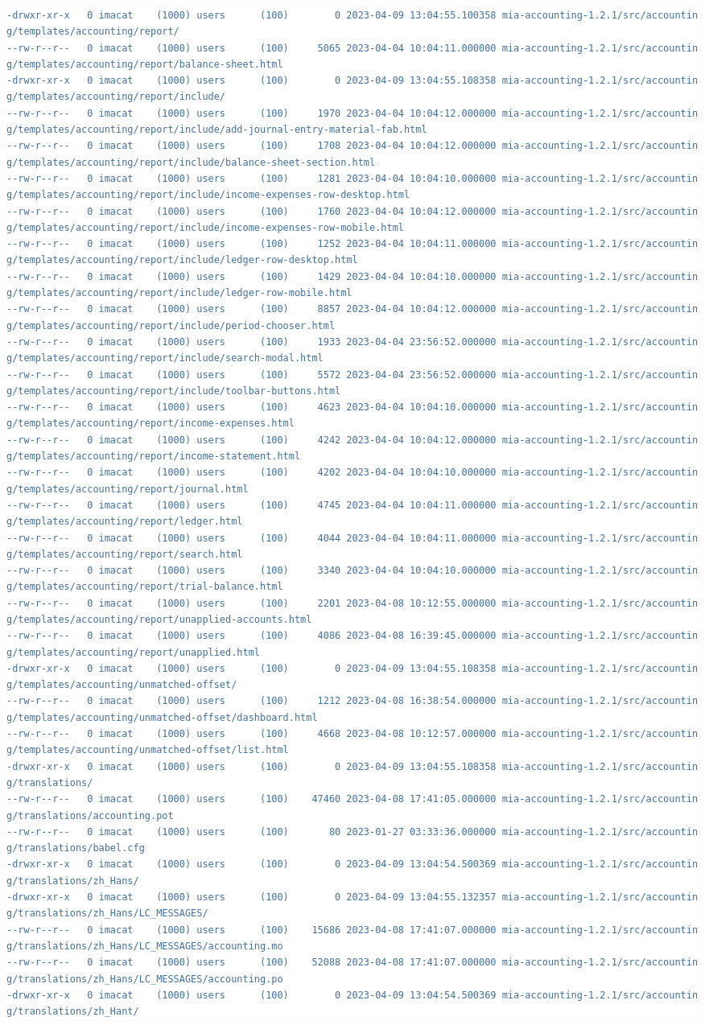 ```diff
-drwxr-xr-x   0 imacat    (1000) users      (100)        0 2023-04-09 13:04:55.100358 mia-accounting-1.2.1/src/accounting/templates/accounting/report/
--rw-r--r--   0 imacat    (1000) users      (100)     5065 2023-04-04 10:04:11.000000 mia-accounting-1.2.1/src/accounting/templates/accounting/report/balance-sheet.html
-drwxr-xr-x   0 imacat    (1000) users      (100)        0 2023-04-09 13:04:55.108358 mia-accounting-1.2.1/src/accounting/templates/accounting/report/include/
--rw-r--r--   0 imacat    (1000) users      (100)     1970 2023-04-04 10:04:12.000000 mia-accounting-1.2.1/src/accounting/templates/accounting/report/include/add-journal-entry-material-fab.html
--rw-r--r--   0 imacat    (1000) users      (100)     1708 2023-04-04 10:04:12.000000 mia-accounting-1.2.1/src/accounting/templates/accounting/report/include/balance-sheet-section.html
--rw-r--r--   0 imacat    (1000) users      (100)     1281 2023-04-04 10:04:10.000000 mia-accounting-1.2.1/src/accounting/templates/accounting/report/include/income-expenses-row-desktop.html
--rw-r--r--   0 imacat    (1000) users      (100)     1760 2023-04-04 10:04:12.000000 mia-accounting-1.2.1/src/accounting/templates/accounting/report/include/income-expenses-row-mobile.html
--rw-r--r--   0 imacat    (1000) users      (100)     1252 2023-04-04 10:04:11.000000 mia-accounting-1.2.1/src/accounting/templates/accounting/report/include/ledger-row-desktop.html
--rw-r--r--   0 imacat    (1000) users      (100)     1429 2023-04-04 10:04:10.000000 mia-accounting-1.2.1/src/accounting/templates/accounting/report/include/ledger-row-mobile.html
--rw-r--r--   0 imacat    (1000) users      (100)     8857 2023-04-04 10:04:12.000000 mia-accounting-1.2.1/src/accounting/templates/accounting/report/include/period-chooser.html
--rw-r--r--   0 imacat    (1000) users      (100)     1933 2023-04-04 23:56:52.000000 mia-accounting-1.2.1/src/accounting/templates/accounting/report/include/search-modal.html
--rw-r--r--   0 imacat    (1000) users      (100)     5572 2023-04-04 23:56:52.000000 mia-accounting-1.2.1/src/accounting/templates/accounting/report/include/toolbar-buttons.html
--rw-r--r--   0 imacat    (1000) users      (100)     4623 2023-04-04 10:04:10.000000 mia-accounting-1.2.1/src/accounting/templates/accounting/report/income-expenses.html
--rw-r--r--   0 imacat    (1000) users      (100)     4242 2023-04-04 10:04:12.000000 mia-accounting-1.2.1/src/accounting/templates/accounting/report/income-statement.html
--rw-r--r--   0 imacat    (1000) users      (100)     4202 2023-04-04 10:04:10.000000 mia-accounting-1.2.1/src/accounting/templates/accounting/report/journal.html
--rw-r--r--   0 imacat    (1000) users      (100)     4745 2023-04-04 10:04:11.000000 mia-accounting-1.2.1/src/accounting/templates/accounting/report/ledger.html
--rw-r--r--   0 imacat    (1000) users      (100)     4044 2023-04-04 10:04:11.000000 mia-accounting-1.2.1/src/accounting/templates/accounting/report/search.html
--rw-r--r--   0 imacat    (1000) users      (100)     3340 2023-04-04 10:04:10.000000 mia-accounting-1.2.1/src/accounting/templates/accounting/report/trial-balance.html
--rw-r--r--   0 imacat    (1000) users      (100)     2201 2023-04-08 10:12:55.000000 mia-accounting-1.2.1/src/accounting/templates/accounting/report/unapplied-accounts.html
--rw-r--r--   0 imacat    (1000) users      (100)     4086 2023-04-08 16:39:45.000000 mia-accounting-1.2.1/src/accounting/templates/accounting/report/unapplied.html
-drwxr-xr-x   0 imacat    (1000) users      (100)        0 2023-04-09 13:04:55.108358 mia-accounting-1.2.1/src/accounting/templates/accounting/unmatched-offset/
--rw-r--r--   0 imacat    (1000) users      (100)     1212 2023-04-08 16:38:54.000000 mia-accounting-1.2.1/src/accounting/templates/accounting/unmatched-offset/dashboard.html
--rw-r--r--   0 imacat    (1000) users      (100)     4668 2023-04-08 10:12:57.000000 mia-accounting-1.2.1/src/accounting/templates/accounting/unmatched-offset/list.html
-drwxr-xr-x   0 imacat    (1000) users      (100)        0 2023-04-09 13:04:55.108358 mia-accounting-1.2.1/src/accounting/translations/
--rw-r--r--   0 imacat    (1000) users      (100)    47460 2023-04-08 17:41:05.000000 mia-accounting-1.2.1/src/accounting/translations/accounting.pot
--rw-r--r--   0 imacat    (1000) users      (100)       80 2023-01-27 03:33:36.000000 mia-accounting-1.2.1/src/accounting/translations/babel.cfg
-drwxr-xr-x   0 imacat    (1000) users      (100)        0 2023-04-09 13:04:54.500369 mia-accounting-1.2.1/src/accounting/translations/zh_Hans/
-drwxr-xr-x   0 imacat    (1000) users      (100)        0 2023-04-09 13:04:55.132357 mia-accounting-1.2.1/src/accounting/translations/zh_Hans/LC_MESSAGES/
--rw-r--r--   0 imacat    (1000) users      (100)    15686 2023-04-08 17:41:07.000000 mia-accounting-1.2.1/src/accounting/translations/zh_Hans/LC_MESSAGES/accounting.mo
--rw-r--r--   0 imacat    (1000) users      (100)    52088 2023-04-08 17:41:07.000000 mia-accounting-1.2.1/src/accounting/translations/zh_Hans/LC_MESSAGES/accounting.po
-drwxr-xr-x   0 imacat    (1000) users      (100)        0 2023-04-09 13:04:54.500369 mia-accounting-1.2.1/src/accounting/translations/zh_Hant/
```